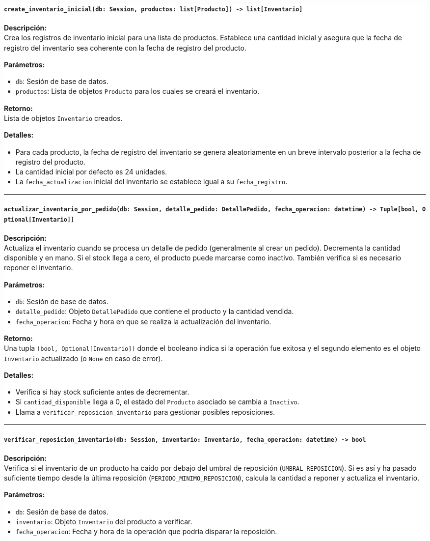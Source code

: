 
#### `create_inventario_inicial(db: Session, productos: list[Producto]) -> list[Inventario]`
**Descripción:**  
Crea los registros de inventario inicial para una lista de productos. Establece una cantidad inicial y asegura que la fecha de registro del inventario sea coherente con la fecha de registro del producto.

**Parámetros:**
- `db`: Sesión de base de datos.
- `productos`: Lista de objetos `Producto` para los cuales se creará el inventario.

**Retorno:**  
Lista de objetos `Inventario` creados.

**Detalles:**
- Para cada producto, la fecha de registro del inventario se genera aleatoriamente en un breve intervalo posterior a la fecha de registro del producto.
- La cantidad inicial por defecto es 24 unidades.
- La `fecha_actualizacion` inicial del inventario se establece igual a su `fecha_registro`.

---

#### `actualizar_inventario_por_pedido(db: Session, detalle_pedido: DetallePedido, fecha_operacion: datetime) -> Tuple[bool, Optional[Inventario]]`
**Descripción:**  
Actualiza el inventario cuando se procesa un detalle de pedido (generalmente al crear un pedido). Decrementa la cantidad disponible y en mano. Si el stock llega a cero, el producto puede marcarse como inactivo. También verifica si es necesario reponer el inventario.

**Parámetros:**
- `db`: Sesión de base de datos.
- `detalle_pedido`: Objeto `DetallePedido` que contiene el producto y la cantidad vendida.
- `fecha_operacion`: Fecha y hora en que se realiza la actualización del inventario.

**Retorno:**  
Una tupla `(bool, Optional[Inventario])` donde el booleano indica si la operación fue exitosa y el segundo elemento es el objeto `Inventario` actualizado (o `None` en caso de error).

**Detalles:**
- Verifica si hay stock suficiente antes de decrementar.
- Si `cantidad_disponible` llega a 0, el estado del `Producto` asociado se cambia a `Inactivo`.
- Llama a `verificar_reposicion_inventario` para gestionar posibles reposiciones.

---

#### `verificar_reposicion_inventario(db: Session, inventario: Inventario, fecha_operacion: datetime) -> bool`
**Descripción:**  
Verifica si el inventario de un producto ha caído por debajo del umbral de reposición (`UMBRAL_REPOSICION`). Si es así y ha pasado suficiente tiempo desde la última reposición (`PERIODO_MINIMO_REPOSICION`), calcula la cantidad a reponer y actualiza el inventario.

**Parámetros:**
- `db`: Sesión de base de datos.
- `inventario`: Objeto `Inventario` del producto a verificar.
- `fecha_operacion`: Fecha y hora de la operación que podría disparar la reposición.
